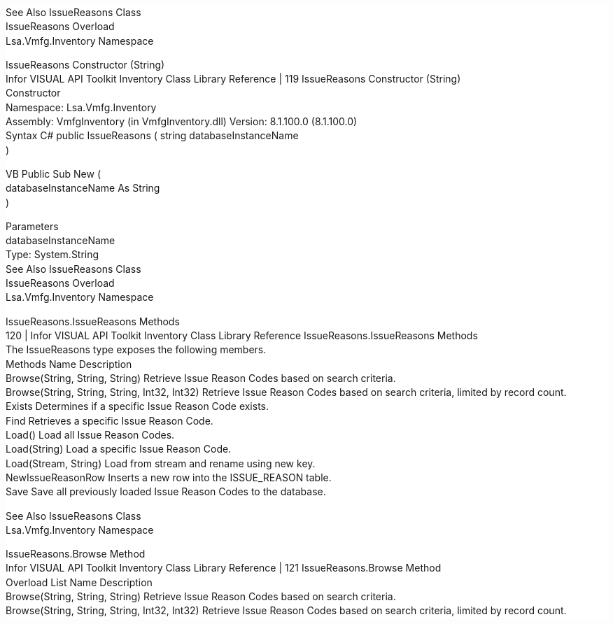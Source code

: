 See Also 
IssueReasons Class  
IssueReasons Overload  
Lsa.Vmfg.Inventory Namespace  
  
IssueReasons Constructor (String)  
Infor VISUAL API Toolkit  Inventory Class Library Reference   | 119 IssueReasons Constructor (String)  
Constructor  
Namespace:  Lsa.Vmfg.Inventory  
Assembly:  VmfgInventory (in VmfgInventory.dll) Version: 8.1.100.0 (8.1.100.0)  
Syntax 
C# 
public  IssueReasons ( 
 string  databaseInstanceName  
) 
 
VB 
Public  Sub New (  
 databaseInstanceName As String  
) 
 
Parameters  
databaseInstanceName  
Type: System.String  
See Also 
IssueReasons Class  
IssueReasons Overload  
Lsa.Vmfg.Inventory Namespace  
  
IssueReasons.IssueReasons Methods  
120 | Infor VISUAL API Toolkit  Inventory Class Library Reference  IssueReasons.IssueReasons Methods  
The IssueReasons  type exposes the following members.  
Methods 
 Name  Description  
 Browse(String, String, String)  Retrieve Issue Reason Codes based on search criteria.  
 Browse(String, String, String, Int32, 
Int32)  Retrieve Issue Reason Codes based on search criteria, 
limited by record count.  
 Exists  Determines if a specific Issue Reason Code exists.  
 Find Retrieves a specific Issue Reason Code.  
 Load()  Load all Issue Reason Codes.  
 Load(String)  Load a specific Issue Reason Code.  
 Load(Stream, String)  Load from stream and rename using new key.  
 NewIssueReasonRow  Inserts a new row into the ISSUE_REASON table.  
 Save  Save all previously loaded Issue Reason Codes to the database.  
 
See Also 
IssueReasons Class  
Lsa.Vmfg.Inventory Namespace  
  

IssueReasons.Browse Method  
Infor VISUAL API Toolkit  Inventory Class Library Reference   | 121 IssueReasons.Browse Method  
Overload List 
 Name  Description  
 Browse(String, String, String)  Retrieve Issue Reason Codes based on search criteria.  
 Browse(String, String, String, 
Int32, Int32)  Retrieve Issue Reason Codes based on search criteria, 
limited by record count.  
 